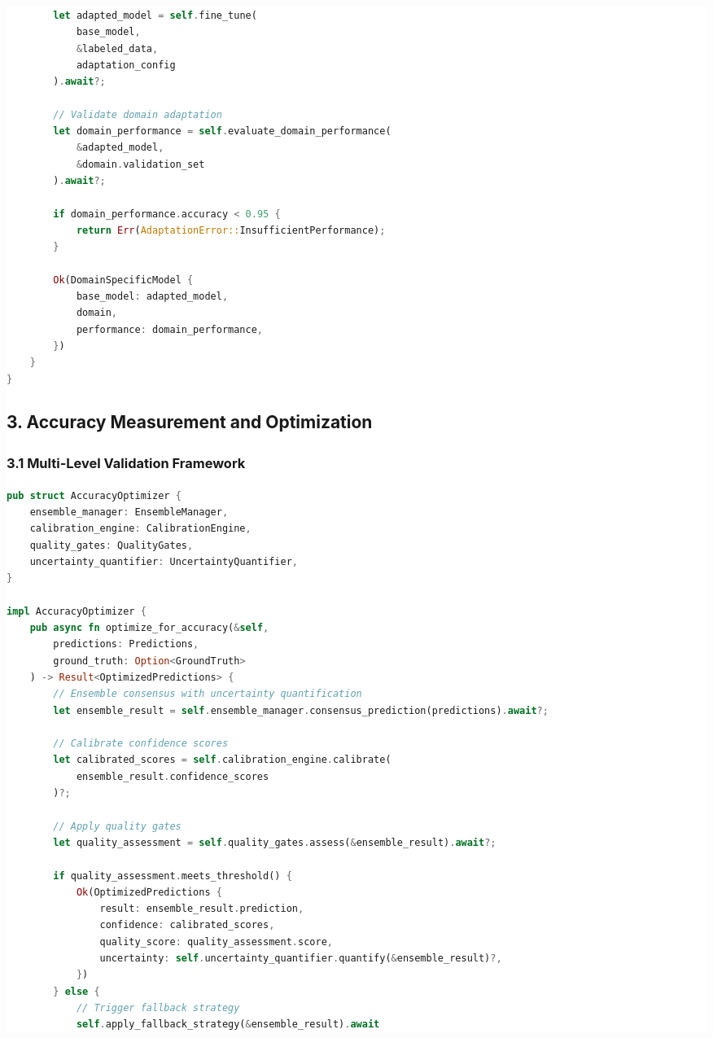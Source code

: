 ```rust
        let adapted_model = self.fine_tune(
            base_model,
            &labeled_data,
            adaptation_config
        ).await?;
        
        // Validate domain adaptation
        let domain_performance = self.evaluate_domain_performance(
            &adapted_model,
            &domain.validation_set
        ).await?;
        
        if domain_performance.accuracy < 0.95 {
            return Err(AdaptationError::InsufficientPerformance);
        }
        
        Ok(DomainSpecificModel {
            base_model: adapted_model,
            domain,
            performance: domain_performance,
        })
    }
}
```

## 3. Accuracy Measurement and Optimization

### 3.1 Multi-Level Validation Framework

```rust
pub struct AccuracyOptimizer {
    ensemble_manager: EnsembleManager,
    calibration_engine: CalibrationEngine,
    quality_gates: QualityGates,
    uncertainty_quantifier: UncertaintyQuantifier,
}

impl AccuracyOptimizer {
    pub async fn optimize_for_accuracy(&self, 
        predictions: Predictions,
        ground_truth: Option<GroundTruth>
    ) -> Result<OptimizedPredictions> {
        // Ensemble consensus with uncertainty quantification
        let ensemble_result = self.ensemble_manager.consensus_prediction(predictions).await?;
        
        // Calibrate confidence scores
        let calibrated_scores = self.calibration_engine.calibrate(
            ensemble_result.confidence_scores
        )?;
        
        // Apply quality gates
        let quality_assessment = self.quality_gates.assess(&ensemble_result).await?;
        
        if quality_assessment.meets_threshold() {
            Ok(OptimizedPredictions {
                result: ensemble_result.prediction,
                confidence: calibrated_scores,
                quality_score: quality_assessment.score,
                uncertainty: self.uncertainty_quantifier.quantify(&ensemble_result)?,
            })
        } else {
            // Trigger fallback strategy
            self.apply_fallback_strategy(&ensemble_result).await
```